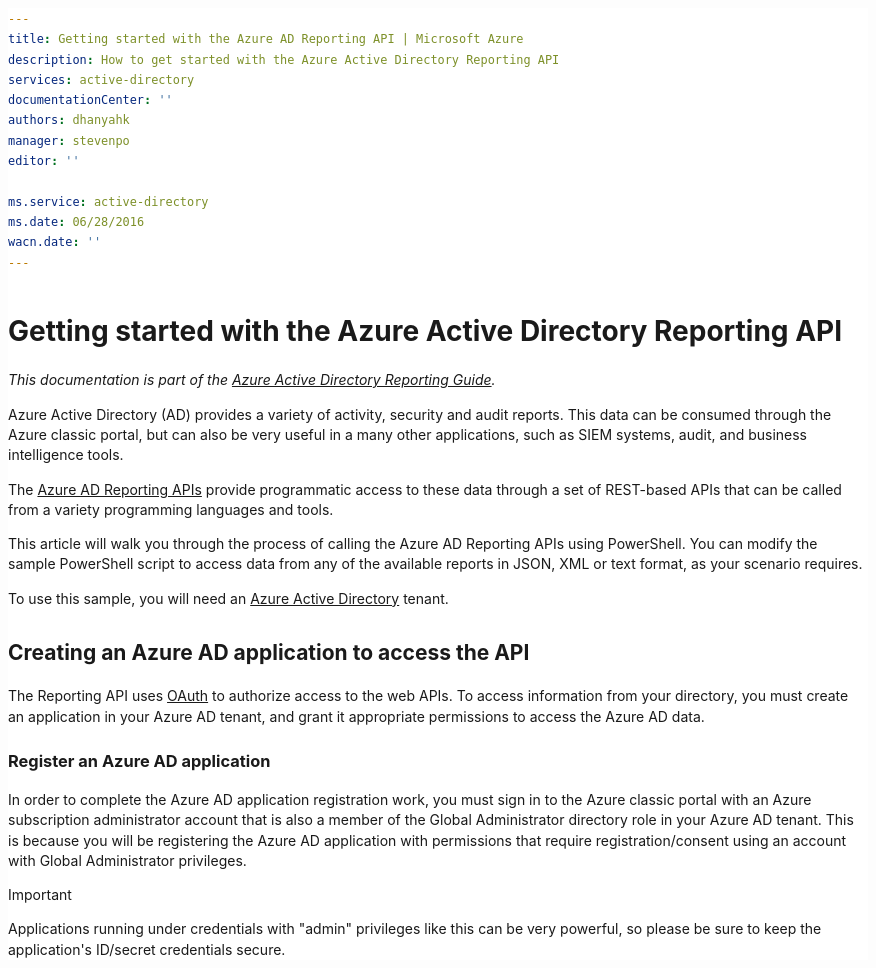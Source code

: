 ```yaml
---
title: Getting started with the Azure AD Reporting API | Microsoft Azure
description: How to get started with the Azure Active Directory Reporting API
services: active-directory
documentationCenter: ''
authors: dhanyahk
manager: stevenpo
editor: ''

ms.service: active-directory
ms.date: 06/28/2016
wacn.date: ''
---
```


# Getting started with the Azure Active Directory Reporting API

*This documentation is part of the [Azure Active Directory Reporting Guide](active-directory-reporting-guide.md).*

Azure Active Directory (AD) provides a variety of activity, security and audit reports. This data can be consumed through the Azure classic portal, but can also be very useful in a many other applications, such as SIEM systems, audit, and business intelligence tools.

The [Azure AD Reporting APIs](https://msdn.microsoft.com/library/azure/ad/graph/howto/azure-ad-reports-and-events-preview) provide programmatic access to these data through a set of REST-based APIs that can be called from a variety programming languages and tools.

This article will walk you through the process of calling the Azure AD Reporting APIs using PowerShell. You can modify the sample PowerShell script to access data from any of the available reports in JSON, XML or text format, as your scenario requires.

To use this sample, you will need an [Azure Active Directory](./active-directory-whatis.md) tenant.

## Creating an Azure AD application to access the API

The Reporting API uses [OAuth](https://msdn.microsoft.com/library/azure/dn645545.aspx) to authorize access to the web APIs. To access information from your directory, you must create an application in your Azure AD tenant, and grant it appropriate permissions to access the Azure AD data.

### Register an Azure AD application
In order to complete the Azure AD application registration work, you must sign in to the Azure classic portal with an Azure subscription administrator account that is also a member of the Global Administrator directory role in your Azure AD tenant. This is because you will be registering the Azure AD application with permissions that require registration/consent using an account with Global Administrator privileges. 

> [!IMPORTANT]
> Applications running under credentials with "admin" privileges like this can be very powerful, so please be sure to keep the application's ID/secret credentials secure.
